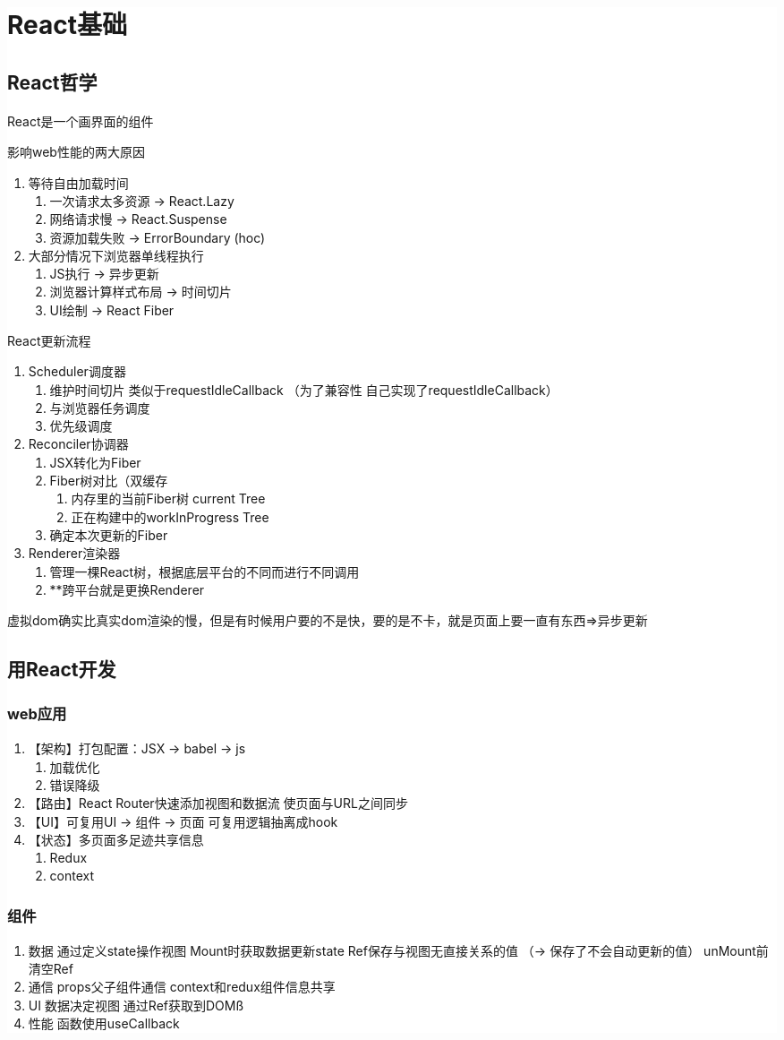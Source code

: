 # React基础

## React哲学

React是一个画界面的组件

影响web性能的两大原因

1. 等待自由加载时间
    1. 一次请求太多资源 → React.Lazy
    2. 网络请求慢 → React.Suspense
    3. 资源加载失败 → ErrorBoundary (hoc)
2. 大部分情况下浏览器单线程执行
    1. JS执行 → 异步更新
    2. 浏览器计算样式布局 → 时间切片
    3. UI绘制 → React Fiber

React更新流程

1. Scheduler调度器
    1. 维护时间切片 类似于requestIdleCallback （为了兼容性 自己实现了requestIdleCallback）
    2. 与浏览器任务调度
    3. 优先级调度
2. Reconciler协调器
    1. JSX转化为Fiber
    2. Fiber树对比（双缓存
        1. 内存里的当前Fiber树 current Tree
        2. 正在构建中的workInProgress Tree
    3. 确定本次更新的Fiber
3. Renderer渲染器
    1. 管理一棵React树，根据底层平台的不同而进行不同调用
    2. **跨平台就是更换Renderer
    

虚拟dom确实比真实dom渲染的慢，但是有时候用户要的不是快，要的是不卡，就是页面上要一直有东西⇒异步更新

## 用React开发

### web应用

1. 【架构】打包配置：JSX → babel → js
    1. 加载优化
    2. 错误降级
2. 【路由】React Router快速添加视图和数据流 使页面与URL之间同步
3. 【UI】可复用UI → 组件 → 页面 可复用逻辑抽离成hook
4. 【状态】多页面多足迹共享信息
    1. Redux
    2. context

### 组件

1. 数据
通过定义state操作视图
Mount时获取数据更新state
Ref保存与视图无直接关系的值 （→ 保存了不会自动更新的值）
unMount前清空Ref
2. 通信
props父子组件通信
context和redux组件信息共享
3. UI
数据决定视图
通过Ref获取到DOMß
4. 性能
函数使用useCallback